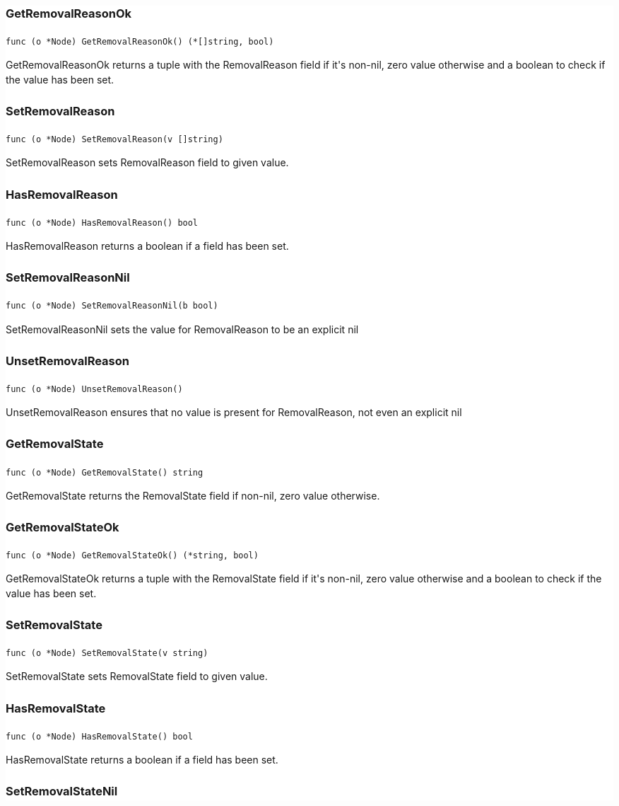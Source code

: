 ### GetRemovalReasonOk

`func (o *Node) GetRemovalReasonOk() (*[]string, bool)`

GetRemovalReasonOk returns a tuple with the RemovalReason field if it's non-nil, zero value otherwise
and a boolean to check if the value has been set.

### SetRemovalReason

`func (o *Node) SetRemovalReason(v []string)`

SetRemovalReason sets RemovalReason field to given value.

### HasRemovalReason

`func (o *Node) HasRemovalReason() bool`

HasRemovalReason returns a boolean if a field has been set.

### SetRemovalReasonNil

`func (o *Node) SetRemovalReasonNil(b bool)`

 SetRemovalReasonNil sets the value for RemovalReason to be an explicit nil

### UnsetRemovalReason
`func (o *Node) UnsetRemovalReason()`

UnsetRemovalReason ensures that no value is present for RemovalReason, not even an explicit nil
### GetRemovalState

`func (o *Node) GetRemovalState() string`

GetRemovalState returns the RemovalState field if non-nil, zero value otherwise.

### GetRemovalStateOk

`func (o *Node) GetRemovalStateOk() (*string, bool)`

GetRemovalStateOk returns a tuple with the RemovalState field if it's non-nil, zero value otherwise
and a boolean to check if the value has been set.

### SetRemovalState

`func (o *Node) SetRemovalState(v string)`

SetRemovalState sets RemovalState field to given value.

### HasRemovalState

`func (o *Node) HasRemovalState() bool`

HasRemovalState returns a boolean if a field has been set.

### SetRemovalStateNil
